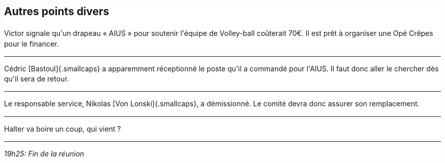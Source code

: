 
## Autres points divers

Victor signale qu'un drapeau « AIUS » pour soutenir l'équipe de Volley-ball coûterait 70€.
Il est prêt à organiser une Opé Crêpes pour le financer.

---

Cédric [Bastoul]{.smallcaps} a apparemment réceptionné le poste qu'il a commandé pour l'AIUS.
Il faut donc aller le chercher dès qu'il sera de retour.

---

Le responsable service, Nikolas [Von Lonski]{.smallcaps}, a démissionné.
Le comité devra donc assurer son remplacement.

---

Halter va boire un coup, qui vient ?

---

*19h25: Fin de la réunion*


[^vin]: N.B.: même si ça a coûté la vie momentanément au serveur.
[^part]: *Vent Divin* a aussi été évoqué, mais étant en concurrence avec Philibert, il vaut mieux ne pas les contacter et se contenter de Philibert, qui nous verra d'un meilleur œil si on n'a pas cherché de partenariat avec Vent Divin.